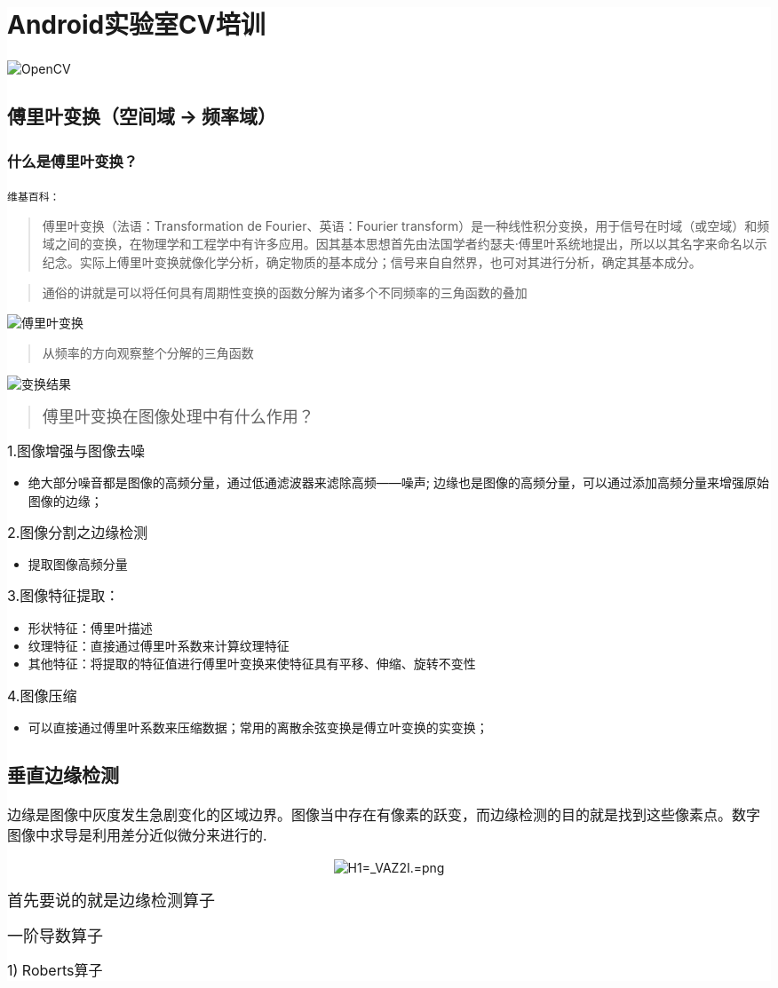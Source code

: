 # Android实验室CV培训

![OpenCV](https://upload-images.jianshu.io/upload_images/9140378-36aac9b3f8ce39e2.jpg?imageMogr2/auto-orient/strip%7CimageView2/2/w/1240)

## 傅里叶变换（空间域 -> 频率域）

### 什么是傅里叶变换？

`维基百科：`

> 傅里叶变换（法语：Transformation de Fourier、英语：Fourier transform）是一种线性积分变换，用于信号在时域（或空域）和频域之间的变换，在物理学和工程学中有许多应用。因其基本思想首先由法国学者约瑟夫·傅里叶系统地提出，所以以其名字来命名以示纪念。实际上傅里叶变换就像化学分析，确定物质的基本成分；信号来自自然界，也可对其进行分析，确定其基本成分。

> 通俗的讲就是可以将任何具有周期性变换的函数分解为诸多个不同频率的三角函数的叠加

![傅里叶变换](https://upload-images.jianshu.io/upload_images/9140378-de1fb5f4dcdc6d61.png?imageMogr2/auto-orient/strip%7CimageView2/2/w/440)

> 从频率的方向观察整个分解的三角函数

![变换结果](https://upload-images.jianshu.io/upload_images/9140378-2a3a371b0e6ec1ab.png?imageMogr2/auto-orient/strip%7CimageView2/2/w/340)


> <font size="4">傅里叶变换在图像处理中有什么作用？</font>

<font size="3">1.图像增强与图像去噪</font>

+ 绝大部分噪音都是图像的高频分量，通过低通滤波器来滤除高频——噪声; 边缘也是图像的高频分量，可以通过添加高频分量来增强原始图像的边缘；

<font size="3">2.图像分割之边缘检测</font>

+ 提取图像高频分量

<font size="3">3.图像特征提取：</font>

+ 形状特征：傅里叶描述
+ 纹理特征：直接通过傅里叶系数来计算纹理特征
+ 其他特征：将提取的特征值进行傅里叶变换来使特征具有平移、伸缩、旋转不变性

<font size="3">4.图像压缩</font>

+ 可以直接通过傅里叶系数来压缩数据；常用的离散余弦变换是傅立叶变换的实变换；

## 垂直边缘检测

<font size="3">边缘是图像中灰度发生急剧变化的区域边界。图像当中存在有像素的跃变，而边缘检测的目的就是找到这些像素点。数字图像中求导是利用差分近似微分来进行的.</font>

<div align="center">

![H1=_VAZ2I.=png](https://upload-images.jianshu.io/upload_images/9140378-1c8ad332ae92e2a6.png?imageMogr2/auto-orient/strip%7CimageView2/2/w/540) </div>

<font size="4">首先要说的就是边缘检测算子</font>

<font size="4">一阶导数算子</font>

<font size="3">1) Roberts算子</font>
